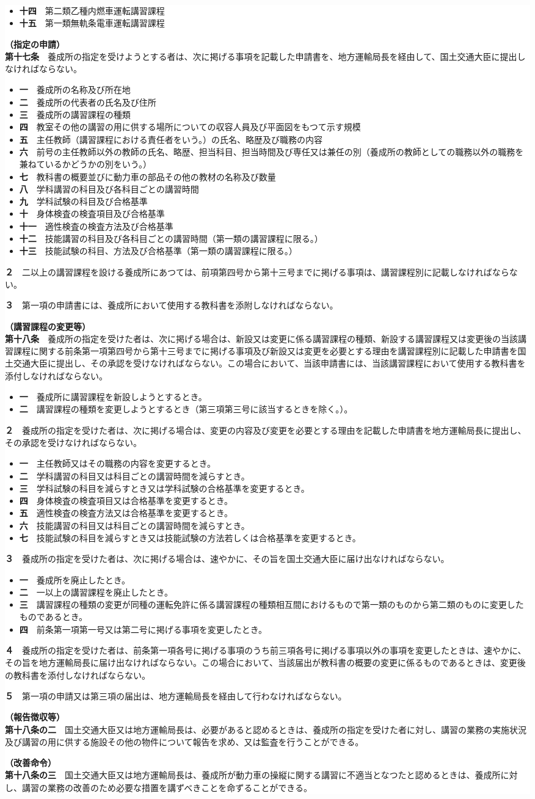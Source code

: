 * **十四**　第二類乙種内燃車運転講習課程  
* **十五**　第一類無軌条電車運転講習課程  
  
**（指定の申請）**  
**第十七条**　養成所の指定を受けようとする者は、次に掲げる事項を記載した申請書を、地方運輸局長を経由して、国土交通大臣に提出しなければならない。  
* **一**　養成所の名称及び所在地  
* **二**　養成所の代表者の氏名及び住所  
* **三**　養成所の講習課程の種類  
* **四**　教室その他の講習の用に供する場所についての収容人員及び平面図をもつて示す規模  
* **五**　主任教師（講習課程における責任者をいう。）の氏名、略歴及び職務の内容  
* **六**　前号の主任教師以外の教師の氏名、略歴、担当科目、担当時間及び専任又は兼任の別（養成所の教師としての職務以外の職務を兼ねているかどうかの別をいう。）  
* **七**　教科書の概要並びに動力車の部品その他の教材の名称及び数量  
* **八**　学科講習の科目及び各科目ごとの講習時間  
* **九**　学科試験の科目及び合格基準  
* **十**　身体検査の検査項目及び合格基準  
* **十一**　適性検査の検査方法及び合格基準  
* **十二**　技能講習の科目及び各科目ごとの講習時間（第一類の講習課程に限る。）  
* **十三**　技能試験の科目、方法及び合格基準（第一類の講習課程に限る。）  
  
**２**　二以上の講習課程を設ける養成所にあつては、前項第四号から第十三号までに掲げる事項は、講習課程別に記載しなければならない。  
  
**３**　第一項の申請書には、養成所において使用する教科書を添附しなければならない。  
  
**（講習課程の変更等）**  
**第十八条**　養成所の指定を受けた者は、次に掲げる場合は、新設又は変更に係る講習課程の種類、新設する講習課程又は変更後の当該講習課程に関する前条第一項第四号から第十三号までに掲げる事項及び新設又は変更を必要とする理由を講習課程別に記載した申請書を国土交通大臣に提出し、その承認を受けなければならない。この場合において、当該申請書には、当該講習課程において使用する教科書を添付しなければならない。  
* **一**　養成所に講習課程を新設しようとするとき。  
* **二**　講習課程の種類を変更しようとするとき（第三項第三号に該当するときを除く。）。  
  
**２**　養成所の指定を受けた者は、次に掲げる場合は、変更の内容及び変更を必要とする理由を記載した申請書を地方運輸局長に提出し、その承認を受けなければならない。  
* **一**　主任教師又はその職務の内容を変更するとき。  
* **二**　学科講習の科目又は科目ごとの講習時間を減らすとき。  
* **三**　学科試験の科目を減らすとき又は学科試験の合格基準を変更するとき。  
* **四**　身体検査の検査項目又は合格基準を変更するとき。  
* **五**　適性検査の検査方法又は合格基準を変更するとき。  
* **六**　技能講習の科目又は科目ごとの講習時間を減らすとき。  
* **七**　技能試験の科目を減らすとき又は技能試験の方法若しくは合格基準を変更するとき。  
  
**３**　養成所の指定を受けた者は、次に掲げる場合は、速やかに、その旨を国土交通大臣に届け出なければならない。  
* **一**　養成所を廃止したとき。  
* **二**　一以上の講習課程を廃止したとき。  
* **三**　講習課程の種類の変更が同種の運転免許に係る講習課程の種類相互間におけるもので第一類のものから第二類のものに変更したものであるとき。  
* **四**　前条第一項第一号又は第二号に掲げる事項を変更したとき。  
  
**４**　養成所の指定を受けた者は、前条第一項各号に掲げる事項のうち前三項各号に掲げる事項以外の事項を変更したときは、速やかに、その旨を地方運輸局長に届け出なければならない。この場合において、当該届出が教科書の概要の変更に係るものであるときは、変更後の教科書を添付しなければならない。  
  
**５**　第一項の申請又は第三項の届出は、地方運輸局長を経由して行わなければならない。  
  
**（報告徴収等）**  
**第十八条の二**　国土交通大臣又は地方運輸局長は、必要があると認めるときは、養成所の指定を受けた者に対し、講習の業務の実施状況及び講習の用に供する施設その他の物件について報告を求め、又は監査を行うことができる。  
  
**（改善命令）**  
**第十八条の三**　国土交通大臣又は地方運輸局長は、養成所が動力車の操縦に関する講習に不適当となつたと認めるときは、養成所に対し、講習の業務の改善のため必要な措置を講ずべきことを命ずることができる。  
  